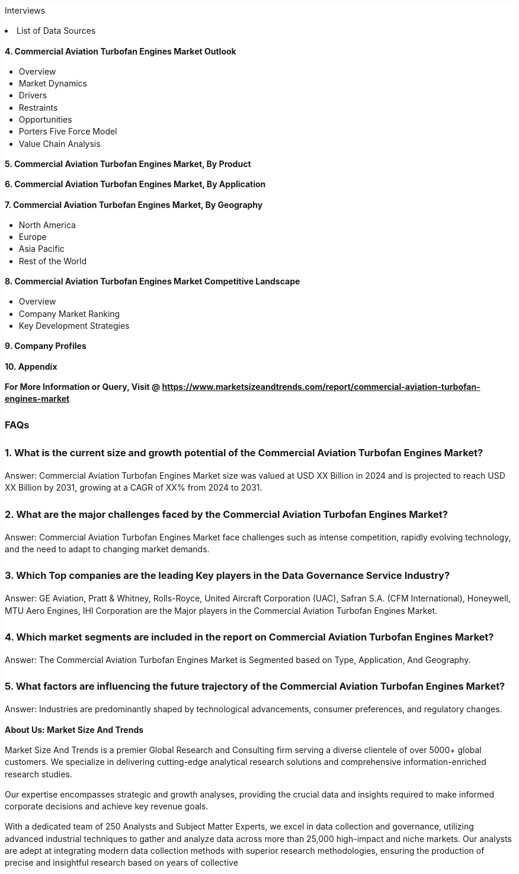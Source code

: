 Interviews</span></li><li><span class="">List of Data Sources</span></li></ul></div><div class="" data-test-id=""><p><strong><span class="">4. Commercial Aviation Turbofan Engines Market Outlook</span></strong></p></div><div class="" data-test-id=""><ul><li><span class="">Overview</span></li><li><span class="">Market Dynamics</span></li><li><span class="">Drivers</span></li><li><span class="">Restraints</span></li><li><span class="">Opportunities</span></li><li><span class="">Porters Five Force Model</span></li><li><span class="">Value Chain Analysis</span></li></ul></div><div class="" data-test-id=""><p><strong><span class="">5. Commercial Aviation Turbofan Engines Market, By Product</span></strong></p></div><div class="" data-test-id=""><p><strong><span class="">6. Commercial Aviation Turbofan Engines Market, By Application</span></strong></p></div><div class="" data-test-id=""><p><strong><span class="">7. Commercial Aviation Turbofan Engines Market, By Geography</span></strong></p></div><div class="" data-test-id=""><ul><li><span class="">North America</span></li><li><span class="">Europe</span></li><li><span class="">Asia Pacific</span></li><li><span class="">Rest of the World</span></li></ul></div><div class="" data-test-id=""><p><strong><span class="">8. Commercial Aviation Turbofan Engines Market Competitive Landscape</span></strong></p></div><div class="" data-test-id=""><ul><li><span class="">Overview</span></li><li><span class="">Company Market Ranking</span></li><li><span class="">Key Development Strategies</span></li></ul></div><div class="" data-test-id=""><p><strong><span class="">9. Company Profiles</span></strong></p></div><div class="" data-test-id=""><p><strong><span class="">10. Appendix</span></strong></p></div><div class="" data-test-id=""><p><strong><span class="">For More Information or Query, Visit @ <a href="https://www.marketsizeandtrends.com/report/commercial-aviation-turbofan-engines-market" target="_blank">https://www.marketsizeandtrends.com/report/commercial-aviation-turbofan-engines-market</a></span></strong></p></div><div class="" data-test-id=""><div class="article-main__content" data-test-id="publishing-text-block"><h3><strong><span class="">FAQs</span></strong></h3></div><div class="article-main__content" data-test-id="publishing-text-block"><h3><span class="">1. What is the current size and growth potential of the Commercial Aviation Turbofan Engines Market?</span></h3></div><div class="article-main__content" data-test-id="publishing-text-block"><p><span class="font-[700]">Answer</span><span class="">: Commercial Aviation Turbofan Engines Market size was valued at USD XX Billion in 2024 and is projected to reach USD XX Billion by 2031, growing at a CAGR of XX% from 2024 to 2031.</span></p></div><div class="article-main__content" data-test-id="publishing-text-block"><h3><span class="">2. What are the major challenges faced by the Commercial Aviation Turbofan Engines Market?</span></h3></div><div class="article-main__content" data-test-id="publishing-text-block"><p><span class="font-[700]">Answer</span><span class="">: Commercial Aviation Turbofan Engines Market face challenges such as intense competition, rapidly evolving technology, and the need to adapt to changing market demands.</span></p></div><div class="article-main__content" data-test-id="publishing-text-block"><h3><span class="">3. Which Top companies are the leading Key players in the Data Governance Service Industry?</span></h3></div><div class="article-main__content" data-test-id="publishing-text-block"><p><span class="font-[700]">Answer</span><span class="">: GE Aviation, Pratt & Whitney, Rolls-Royce, United Aircraft Corporation (UAC), Safran S.A. (CFM International), Honeywell, MTU Aero Engines, IHI Corporation are the Major players in the Commercial Aviation Turbofan Engines Market.</span></p></div><div class="article-main__content" data-test-id="publishing-text-block"><h3><span class="">4. Which market segments are included in the report on Commercial Aviation Turbofan Engines Market?</span></h3></div><div class="article-main__content" data-test-id="publishing-text-block"><p><span class="font-[700]">Answer</span><span class="">: The Commercial Aviation Turbofan Engines Market is Segmented based on Type, Application, And Geography.</span></p></div><div class="article-main__content" data-test-id="publishing-text-block"><h3><span class="">5. What factors are influencing the future trajectory of the Commercial Aviation Turbofan Engines Market?</span></h3></div><div class="article-main__content" data-test-id="publishing-text-block"><p><span class="font-[700]">Answer:</span><span class="">&nbsp;Industries are predominantly shaped by technological advancements, consumer preferences, and regulatory changes.</span></p></div><p><strong><span class="">About Us: Market Size And Trends</span></strong></p></div><div class="" data-test-id=""><p><span class="">Market Size And Trends is a premier Global Research and Consulting firm serving a diverse clientele of over 5000+ global customers. We specialize in delivering cutting-edge analytical research solutions and comprehensive information-enriched research studies.</span></p></div><div class="" data-test-id=""><p><span class="">Our expertise encompasses strategic and growth analyses, providing the crucial data and insights required to make informed corporate decisions and achieve key revenue goals.</span></p></div><div class="" data-test-id=""><p><span class="">With a dedicated team of 250 Analysts and Subject Matter Experts, we excel in data collection and governance, utilizing advanced industrial techniques to gather and analyze data across more than 25,000 high-impact and niche markets. Our analysts are adept at integrating modern data collection methods with superior research methodologies, ensuring the production of precise and insightful research based on years of collective